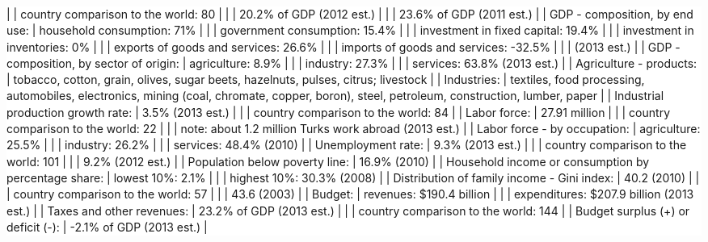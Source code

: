 | | country comparison to the world:   80 |
| | 20.2% of GDP (2012 est.) |
| | 23.6% of GDP (2011 est.) |
| GDP - composition, by end use: | household consumption: 71% |
| | government consumption: 15.4% |
| | investment in fixed capital: 19.4% |
| | investment in inventories: 0% |
| | exports of goods and services: 26.6% |
| | imports of goods and services: -32.5% |
| | (2013 est.) |
| GDP - composition, by sector of origin: | agriculture: 8.9% |
| | industry: 27.3% |
| | services: 63.8% (2013 est.) |
| Agriculture - products: | tobacco, cotton, grain, olives, sugar beets, hazelnuts, pulses, citrus; livestock |
| Industries: | textiles, food processing, automobiles, electronics, mining (coal, chromate, copper, boron), steel, petroleum, construction, lumber, paper |
| Industrial production growth rate: | 3.5% (2013 est.) |
| | country comparison to the world:   84 |
| Labor force: | 27.91 million |
| | country comparison to the world:   22 |
| | note: about 1.2 million Turks work abroad (2013 est.) |
| Labor force - by occupation: | agriculture: 25.5% |
| | industry: 26.2% |
| | services: 48.4% (2010) |
| Unemployment rate: | 9.3% (2013 est.) |
| | country comparison to the world:   101 |
| | 9.2% (2012 est.) |
| Population below poverty line: | 16.9% (2010) |
| Household income or consumption by percentage share: | lowest 10%: 2.1% |
| | highest 10%: 30.3% (2008) |
| Distribution of family income - Gini index: | 40.2 (2010) |
| | country comparison to the world:   57 |
| | 43.6 (2003) |
| Budget: | revenues: $190.4 billion |
| | expenditures: $207.9 billion (2013 est.) |
| Taxes and other revenues: | 23.2% of GDP (2013 est.) |
| | country comparison to the world:   144 |
| Budget surplus (+) or deficit (-): | -2.1% of GDP (2013 est.) |